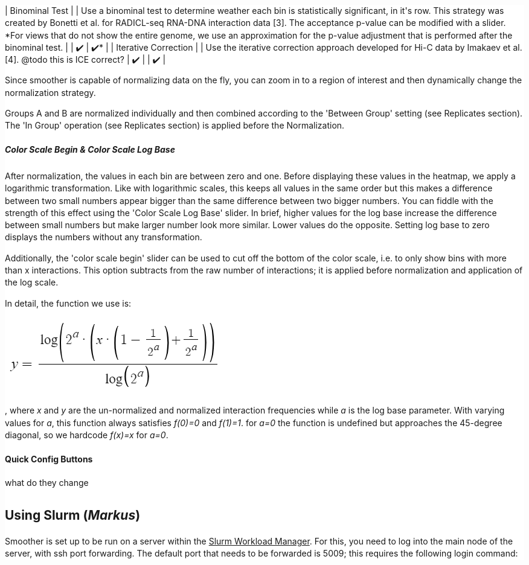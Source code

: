 | Binominal Test | | Use a binominal test to determine weather each bin is statistically significant, in it's row. This strategy was created by Bonetti et al. for RADICL-seq RNA-DNA interaction data [3]. The acceptance p-value can be modified with a slider. \*For views that do not show the entire genome, we use an approximation for the p-value adjustment that is performed after the binominal test. | | ✔️ | ✔️* |
| Iterative Correction | | Use the iterative correction approach developed for Hi-C data by Imakaev et al. [4]. @todo this is ICE correct? | ✔️ | | ✔️ |

Since smoother is capable of normalizing data on the fly, you can zoom in to a region of interest and then dynamically change the normalization strategy.

Groups A and B are normalized individually and then combined according to the 'Between Group' setting (see Replicates section).
The 'In Group' operation (see Replicates section) is applied before the Normalization.



##### Color Scale Begin \& Color Scale Log Base

After normalization, the values in each bin are between zero and one. 
Before displaying these values in the heatmap, we apply a logarithmic transformation.
Like with logarithmic scales, this keeps all values in the same order but this makes a difference between two small numbers appear bigger than the same difference between two bigger numbers.
You can fiddle with the strength of this effect using the 'Color Scale Log Base' slider.
In brief, higher values for the log base increase the difference between small numbers but make larger number look more similar.
Lower values do the opposite.
Setting log base to zero displays the numbers without any transformation.

Additionally, the 'color scale begin' slider can be used to cut off the bottom of the color scale, i.e. to only show bins with more than x interactions. 
This option subtracts from the raw number of interactions; it is applied before normalization and application of the log scale.

In detail, the function we use is:

<img src="../static/log_scale.png"/>

, where *x* and *y* are the un-normalized and normalized interaction frequencies while *a* is the log base parameter.
With varying values for *a*, this function always satisfies *f(0)=0* and *f(1)=1*.
for *a=0* the function is undefined but approaches the 45-degree diagonal, so we hardcode *f(x)=x* for *a=0*.


#### Quick Config Buttons

what do they change


## Using Slurm (_Markus_)

Smoother is set up to be run on a server within the [Slurm Workload Manager](https://slurm.schedmd.com/overview.html "Go to the Slurm Webpage").
For this, you need to log into the main node of the server, with ssh port forwarding.
The default port that needs to be forwarded is 5009; this requires the following login command:
